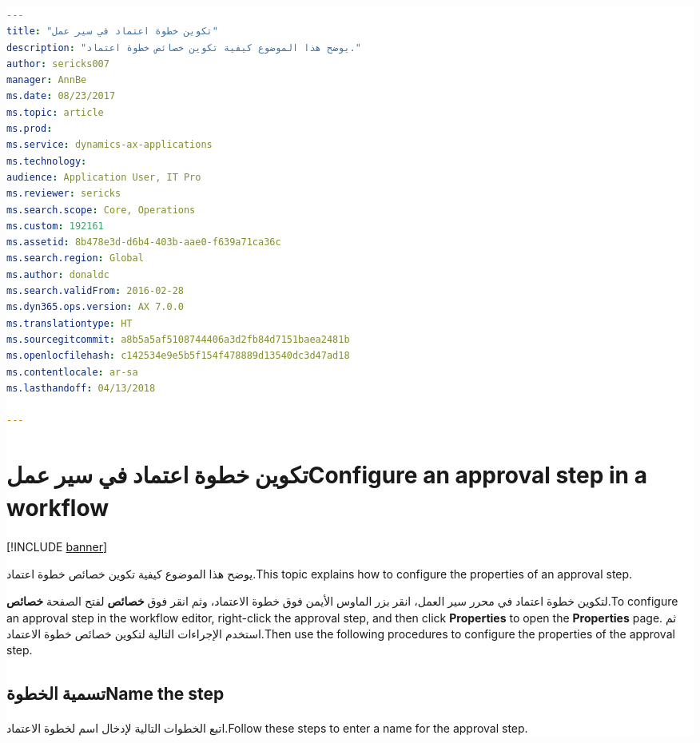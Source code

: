 ```yaml
---
title: "تكوين خطوة اعتماد في سير عمل"
description: "يوضح هذا الموضوع كيفية تكوين خصائص خطوة اعتماد."
author: sericks007
manager: AnnBe
ms.date: 08/23/2017
ms.topic: article
ms.prod: 
ms.service: dynamics-ax-applications
ms.technology: 
audience: Application User, IT Pro
ms.reviewer: sericks
ms.search.scope: Core, Operations
ms.custom: 192161
ms.assetid: 8b478e3d-d6b4-403b-aae0-f639a71ca36c
ms.search.region: Global
ms.author: donaldc
ms.search.validFrom: 2016-02-28
ms.dyn365.ops.version: AX 7.0.0
ms.translationtype: HT
ms.sourcegitcommit: a8b5a5af5108744406a3d2fb84d7151baea2481b
ms.openlocfilehash: c142534e9e5b5f154f478889d13540dc3d47ad18
ms.contentlocale: ar-sa
ms.lasthandoff: 04/13/2018

---
```


# <a name="configure-an-approval-step-in-a-workflow"></a><span data-ttu-id="66e2a-103">تكوين خطوة اعتماد في سير عمل</span><span class="sxs-lookup"><span data-stu-id="66e2a-103">Configure an approval step in a workflow</span></span>

[!INCLUDE [banner](../includes/banner.md)]

<span data-ttu-id="66e2a-104">يوضح هذا الموضوع كيفية تكوين خصائص خطوة اعتماد.</span><span class="sxs-lookup"><span data-stu-id="66e2a-104">This topic explains how to configure the properties of an approval step.</span></span>

<span data-ttu-id="66e2a-105">لتكوين خطوة اعتماد في محرر سير العمل، انقر بزر الماوس الأيمن فوق خطوة الاعتماد، وثم انقر فوق **خصائص** لفتح الصفحة **خصائص**.</span><span class="sxs-lookup"><span data-stu-id="66e2a-105">To configure an approval step in the workflow editor, right-click the approval step, and then click **Properties** to open the **Properties** page.</span></span> <span data-ttu-id="66e2a-106">ثم استخدم الإجراءات التالية لتكوين خصائص خطوة الاعتماد.</span><span class="sxs-lookup"><span data-stu-id="66e2a-106">Then use the following procedures to configure the properties of the approval step.</span></span>

## <a name="name-the-step"></a><span data-ttu-id="66e2a-107">تسمية الخطوة</span><span class="sxs-lookup"><span data-stu-id="66e2a-107">Name the step</span></span>
<span data-ttu-id="66e2a-108">اتبع الخطوات التالية لإدخال اسم لخطوة الاعتماد.</span><span class="sxs-lookup"><span data-stu-id="66e2a-108">Follow these steps to enter a name for the approval step.</span></span>
